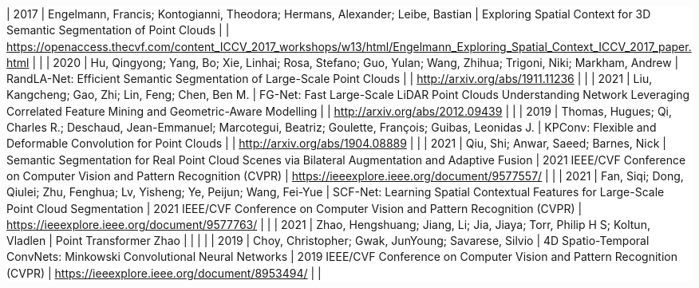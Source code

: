 | 2017             | Engelmann, Francis; Kontogianni, Theodora; Hermans, Alexander; Leibe, Bastian                                                          | Exploring Spatial Context for 3D Semantic Segmentation of Point Clouds                                                                                                 |                                                                                                                  | https://openaccess.thecvf.com/content_ICCV_2017_workshops/w13/html/Engelmann_Exploring_Spatial_Context_ICCV_2017_paper.html                                                                                             |      |
| 2020             | Hu, Qingyong; Yang, Bo; Xie, Linhai; Rosa, Stefano; Guo, Yulan; Wang, Zhihua; Trigoni, Niki; Markham, Andrew                           | RandLA-Net: Efficient Semantic Segmentation of Large-Scale Point Clouds                                                                                                |                                                                                                                  | http://arxiv.org/abs/1911.11236                                                                                                                                                                                         |      |
| 2021             | Liu, Kangcheng; Gao, Zhi; Lin, Feng; Chen, Ben M.                                                                                      | FG-Net: Fast Large-Scale LiDAR Point Clouds Understanding Network Leveraging Correlated Feature Mining and Geometric-Aware Modelling                                   |                                                                                                                  | http://arxiv.org/abs/2012.09439                                                                                                                                                                                         |      |
| 2019             | Thomas, Hugues; Qi, Charles R.; Deschaud, Jean-Emmanuel; Marcotegui, Beatriz; Goulette, François; Guibas, Leonidas J.                  | KPConv: Flexible and Deformable Convolution for Point Clouds                                                                                                           |                                                                                                                  | http://arxiv.org/abs/1904.08889                                                                                                                                                                                         |      |
| 2021             | Qiu, Shi; Anwar, Saeed; Barnes, Nick                                                                                                   | Semantic Segmentation for Real Point Cloud Scenes via Bilateral Augmentation and Adaptive Fusion                                                                       | 2021 IEEE/CVF Conference on Computer Vision and Pattern Recognition (CVPR)                                       | https://ieeexplore.ieee.org/document/9577557/                                                                                                                                                                           |      |
| 2021             | Fan, Siqi; Dong, Qiulei; Zhu, Fenghua; Lv, Yisheng; Ye, Peijun; Wang, Fei-Yue                                                          | SCF-Net: Learning Spatial Contextual Features for Large-Scale Point Cloud Segmentation                                                                                 | 2021 IEEE/CVF Conference on Computer Vision and Pattern Recognition (CVPR)                                       | https://ieeexplore.ieee.org/document/9577763/                                                                                                                                                                           |      |
| 2021             | Zhao, Hengshuang; Jiang, Li; Jia, Jiaya; Torr, Philip H S; Koltun, Vladlen                                                             | Point Transformer Zhao                                                                                                                                                 |                                                                                                                  |                                                                                                                                                                                                                         |      |
| 2019             | Choy, Christopher; Gwak, JunYoung; Savarese, Silvio                                                                                    | 4D Spatio-Temporal ConvNets: Minkowski Convolutional Neural Networks                                                                                                   | 2019 IEEE/CVF Conference on Computer Vision and Pattern Recognition (CVPR)                                       | https://ieeexplore.ieee.org/document/8953494/                                                                                                                                                                           |      |